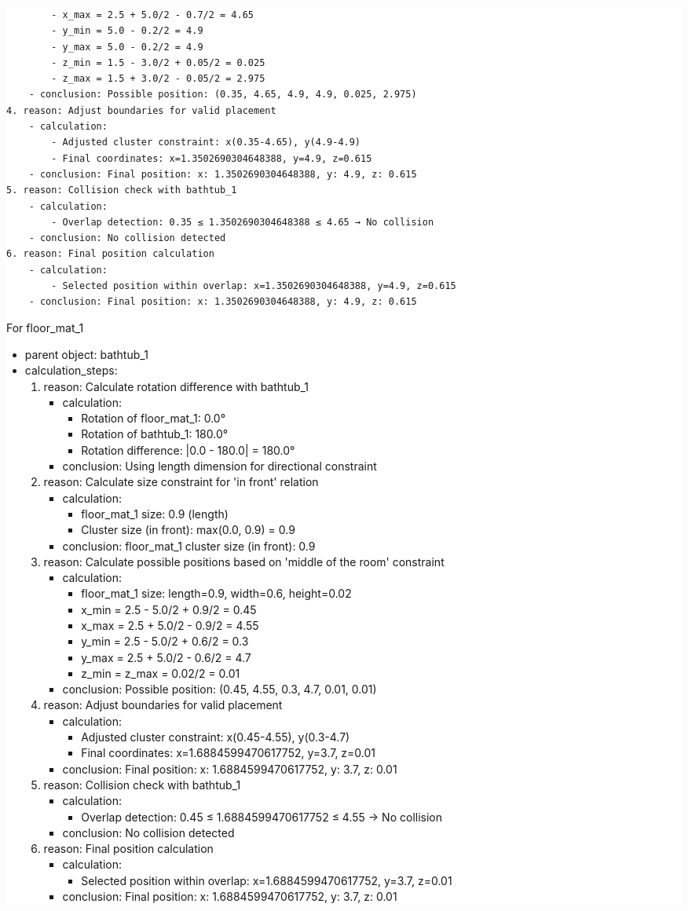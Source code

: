             - x_max = 2.5 + 5.0/2 - 0.7/2 = 4.65
            - y_min = 5.0 - 0.2/2 = 4.9
            - y_max = 5.0 - 0.2/2 = 4.9
            - z_min = 1.5 - 3.0/2 + 0.05/2 = 0.025
            - z_max = 1.5 + 3.0/2 - 0.05/2 = 2.975
        - conclusion: Possible position: (0.35, 4.65, 4.9, 4.9, 0.025, 2.975)
    4. reason: Adjust boundaries for valid placement
        - calculation:
            - Adjusted cluster constraint: x(0.35-4.65), y(4.9-4.9)
            - Final coordinates: x=1.3502690304648388, y=4.9, z=0.615
        - conclusion: Final position: x: 1.3502690304648388, y: 4.9, z: 0.615
    5. reason: Collision check with bathtub_1
        - calculation:
            - Overlap detection: 0.35 ≤ 1.3502690304648388 ≤ 4.65 → No collision
        - conclusion: No collision detected
    6. reason: Final position calculation
        - calculation:
            - Selected position within overlap: x=1.3502690304648388, y=4.9, z=0.615
        - conclusion: Final position: x: 1.3502690304648388, y: 4.9, z: 0.615

For floor_mat_1
- parent object: bathtub_1
- calculation_steps:
    1. reason: Calculate rotation difference with bathtub_1
        - calculation:
            - Rotation of floor_mat_1: 0.0°
            - Rotation of bathtub_1: 180.0°
            - Rotation difference: |0.0 - 180.0| = 180.0°
        - conclusion: Using length dimension for directional constraint
    2. reason: Calculate size constraint for 'in front' relation
        - calculation:
            - floor_mat_1 size: 0.9 (length)
            - Cluster size (in front): max(0.0, 0.9) = 0.9
        - conclusion: floor_mat_1 cluster size (in front): 0.9
    3. reason: Calculate possible positions based on 'middle of the room' constraint
        - calculation:
            - floor_mat_1 size: length=0.9, width=0.6, height=0.02
            - x_min = 2.5 - 5.0/2 + 0.9/2 = 0.45
            - x_max = 2.5 + 5.0/2 - 0.9/2 = 4.55
            - y_min = 2.5 - 5.0/2 + 0.6/2 = 0.3
            - y_max = 2.5 + 5.0/2 - 0.6/2 = 4.7
            - z_min = z_max = 0.02/2 = 0.01
        - conclusion: Possible position: (0.45, 4.55, 0.3, 4.7, 0.01, 0.01)
    4. reason: Adjust boundaries for valid placement
        - calculation:
            - Adjusted cluster constraint: x(0.45-4.55), y(0.3-4.7)
            - Final coordinates: x=1.6884599470617752, y=3.7, z=0.01
        - conclusion: Final position: x: 1.6884599470617752, y: 3.7, z: 0.01
    5. reason: Collision check with bathtub_1
        - calculation:
            - Overlap detection: 0.45 ≤ 1.6884599470617752 ≤ 4.55 → No collision
        - conclusion: No collision detected
    6. reason: Final position calculation
        - calculation:
            - Selected position within overlap: x=1.6884599470617752, y=3.7, z=0.01
        - conclusion: Final position: x: 1.6884599470617752, y: 3.7, z: 0.01
